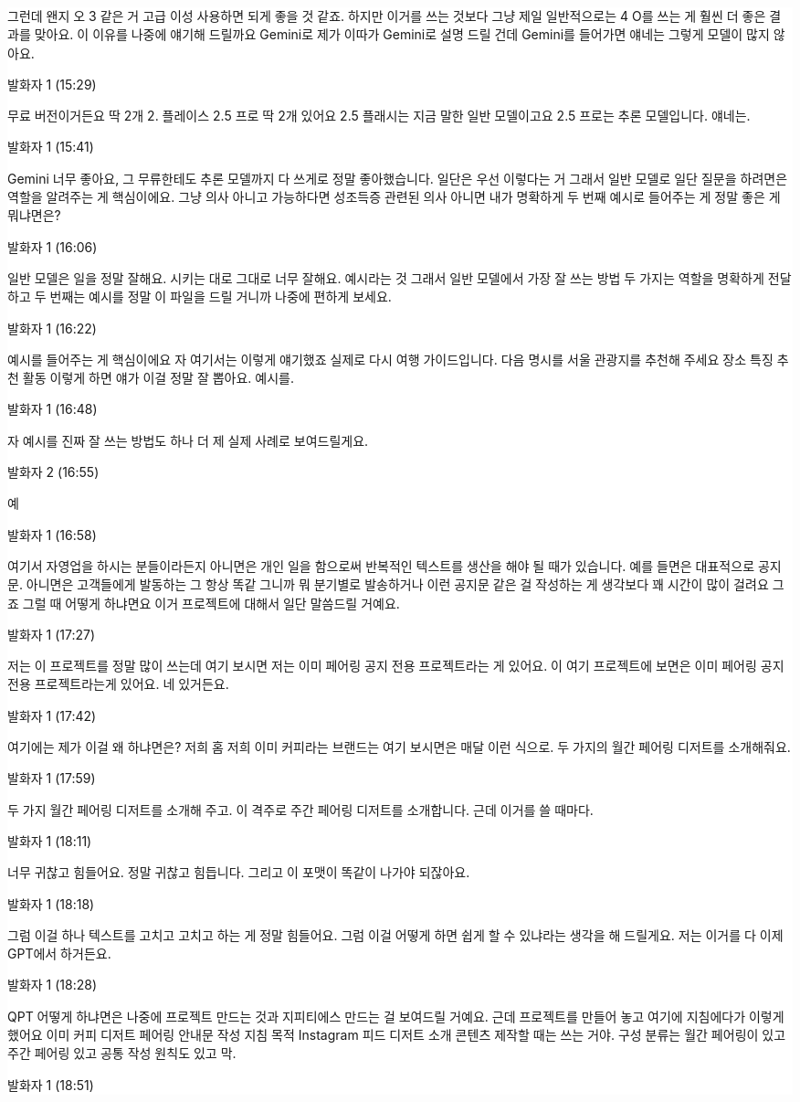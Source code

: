 그런데 왠지 오 3 같은 거 고급 이성 사용하면 되게 좋을 것 같죠. 하지만 이거를 쓰는 것보다 그냥 제일 일반적으로는 4 O를 쓰는 게 훨씬 더 좋은 결과를 맞아요. 이 이유를 나중에 얘기해 드릴까요 Gemini로 제가 이따가 Gemini로 설명 드릴 건데 Gemini를 들어가면 얘네는 그렇게 모델이 많지 않아요.

발화자 1  (15:29)

무료 버전이거든요 딱 2개 2. 플레이스 2.5 프로 딱 2개 있어요 2.5 플래시는 지금 말한 일반 모델이고요 2.5 프로는 추론 모델입니다. 얘네는.

발화자 1  (15:41)

Gemini 너무 좋아요, 그 무류한테도 추론 모델까지 다 쓰게로 정말 좋아했습니다. 일단은 우선 이렇다는 거 그래서 일반 모델로 일단 질문을 하려면은 역할을 알려주는 게 핵심이에요. 그냥 의사 아니고 가능하다면 성조득증 관련된 의사 아니면 내가 명확하게 두 번째 예시로 들어주는 게 정말 좋은 게 뭐냐면은?

발화자 1  (16:06)

일반 모델은 일을 정말 잘해요. 시키는 대로 그대로 너무 잘해요. 예시라는 것 그래서 일반 모델에서 가장 잘 쓰는 방법 두 가지는 역할을 명확하게 전달하고 두 번째는 예시를 정말 이 파일을 드릴 거니까 나중에 편하게 보세요.

발화자 1  (16:22)

예시를 들어주는 게 핵심이에요 자 여기서는 이렇게 얘기했죠 실제로 다시 여행 가이드입니다. 다음 명시를 서울 관광지를 추천해 주세요 장소 특징 추천 활동 이렇게 하면 얘가 이걸 정말 잘 뽑아요. 예시를.

발화자 1  (16:48)

자 예시를 진짜 잘 쓰는 방법도 하나 더 제 실제 사례로 보여드릴게요.

발화자 2  (16:55)

예

발화자 1  (16:58)

여기서 자영업을 하시는 분들이라든지 아니면은 개인 일을 함으로써 반복적인 텍스트를 생산을 해야 될 때가 있습니다. 예를 들면은 대표적으로 공지문. 아니면은 고객들에게 발동하는 그 항상 똑같 그니까 뭐 분기별로 발송하거나 이런 공지문 같은 걸 작성하는 게 생각보다 꽤 시간이 많이 걸려요 그죠 그럴 때 어떻게 하냐면요 이거 프로젝트에 대해서 일단 말씀드릴 거예요.

발화자 1  (17:27)

저는 이 프로젝트를 정말 많이 쓰는데 여기 보시면 저는 이미 페어링 공지 전용 프로젝트라는 게 있어요. 이 여기 프로젝트에 보면은 이미 페어링 공지 전용 프로젝트라는게 있어요. 네 있거든요.

발화자 1  (17:42)

여기에는 제가 이걸 왜 하냐면은? 저희 홈 저희 이미 커피라는 브랜드는 여기 보시면은 매달 이런 식으로. 두 가지의 월간 페어링 디저트를 소개해줘요.

발화자 1  (17:59)

두 가지 월간 페어링 디저트를 소개해 주고. 이 격주로 주간 페어링 디저트를 소개합니다. 근데 이거를 쓸 때마다.

발화자 1  (18:11)

너무 귀찮고 힘들어요. 정말 귀찮고 힘듭니다. 그리고 이 포맷이 똑같이 나가야 되잖아요.

발화자 1  (18:18)

그럼 이걸 하나 텍스트를 고치고 고치고 하는 게 정말 힘들어요. 그럼 이걸 어떻게 하면 쉽게 할 수 있냐라는 생각을 해 드릴게요. 저는 이거를 다 이제 GPT에서 하거든요.

발화자 1  (18:28)

QPT 어떻게 하냐면은 나중에 프로젝트 만드는 것과 지피티에스 만드는 걸 보여드릴 거예요. 근데 프로젝트를 만들어 놓고 여기에 지침에다가 이렇게 했어요 이미 커피 디저트 페어링 안내문 작성 지침 목적 Instagram 피드 디저트 소개 콘텐츠 제작할 때는 쓰는 거야. 구성 분류는 월간 페어링이 있고 주간 페어링 있고 공통 작성 원칙도 있고 막.

발화자 1  (18:51)
